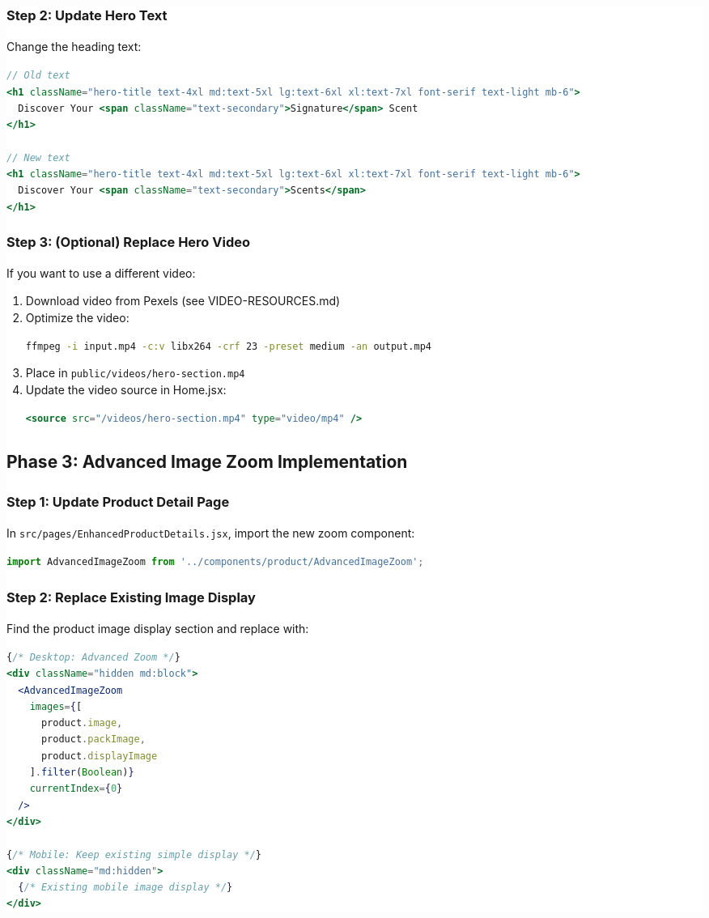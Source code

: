 ### Step 2: Update Hero Text

Change the heading text:

```jsx
// Old text
<h1 className="hero-title text-4xl md:text-5xl lg:text-6xl xl:text-7xl font-serif text-light mb-6">
  Discover Your <span className="text-secondary">Signature</span> Scent
</h1>

// New text
<h1 className="hero-title text-4xl md:text-5xl lg:text-6xl xl:text-7xl font-serif text-light mb-6">
  Discover Your <span className="text-secondary">Scents</span>
</h1>
```

### Step 3: (Optional) Replace Hero Video

If you want to use a different video:

1. Download video from Pexels (see VIDEO-RESOURCES.md)
2. Optimize the video:
   ```bash
   ffmpeg -i input.mp4 -c:v libx264 -crf 23 -preset medium -an output.mp4
   ```
3. Place in `public/videos/hero-section.mp4`
4. Update the video source in Home.jsx:
   ```jsx
   <source src="/videos/hero-section.mp4" type="video/mp4" />
   ```

## Phase 3: Advanced Image Zoom Implementation

### Step 1: Update Product Detail Page

In `src/pages/EnhancedProductDetails.jsx`, import the new zoom component:

```jsx
import AdvancedImageZoom from '../components/product/AdvancedImageZoom';
```

### Step 2: Replace Existing Image Display

Find the product image display section and replace with:

```jsx
{/* Desktop: Advanced Zoom */}
<div className="hidden md:block">
  <AdvancedImageZoom 
    images={[
      product.image,
      product.packImage,
      product.displayImage
    ].filter(Boolean)}
    currentIndex={0}
  />
</div>

{/* Mobile: Keep existing simple display */}
<div className="md:hidden">
  {/* Existing mobile image display */}
</div>
```
